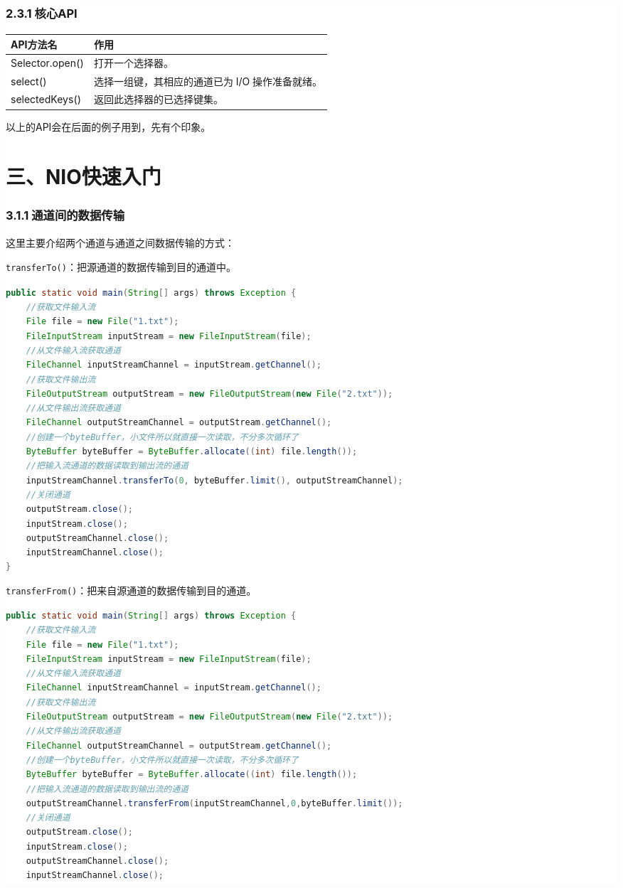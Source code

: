 ### 2.3.1 核心API

| API方法名       | 作用                                            |
| :-------------- | :---------------------------------------------- |
| Selector.open() | 打开一个选择器。                                |
| select()        | 选择一组键，其相应的通道已为 I/O 操作准备就绪。 |
| selectedKeys()  | 返回此选择器的已选择键集。                      |

以上的API会在后面的例子用到，先有个印象。

# 三、NIO快速入门

### 3.1.1 通道间的数据传输

这里主要介绍两个通道与通道之间数据传输的方式：

`transferTo()`：把源通道的数据传输到目的通道中。

```java
public static void main(String[] args) throws Exception {
    //获取文件输入流
    File file = new File("1.txt");
    FileInputStream inputStream = new FileInputStream(file);
    //从文件输入流获取通道
    FileChannel inputStreamChannel = inputStream.getChannel();
    //获取文件输出流
    FileOutputStream outputStream = new FileOutputStream(new File("2.txt"));
    //从文件输出流获取通道
    FileChannel outputStreamChannel = outputStream.getChannel();
    //创建一个byteBuffer，小文件所以就直接一次读取，不分多次循环了
    ByteBuffer byteBuffer = ByteBuffer.allocate((int) file.length());
    //把输入流通道的数据读取到输出流的通道
    inputStreamChannel.transferTo(0, byteBuffer.limit(), outputStreamChannel);
    //关闭通道
    outputStream.close();
    inputStream.close();
    outputStreamChannel.close();
    inputStreamChannel.close();
}    
```

`transferFrom()`：把来自源通道的数据传输到目的通道。

```java
public static void main(String[] args) throws Exception {
    //获取文件输入流
    File file = new File("1.txt");
    FileInputStream inputStream = new FileInputStream(file);
    //从文件输入流获取通道
    FileChannel inputStreamChannel = inputStream.getChannel();
    //获取文件输出流
    FileOutputStream outputStream = new FileOutputStream(new File("2.txt"));
    //从文件输出流获取通道
    FileChannel outputStreamChannel = outputStream.getChannel();
    //创建一个byteBuffer，小文件所以就直接一次读取，不分多次循环了
    ByteBuffer byteBuffer = ByteBuffer.allocate((int) file.length());
    //把输入流通道的数据读取到输出流的通道
    outputStreamChannel.transferFrom(inputStreamChannel,0,byteBuffer.limit());
    //关闭通道
    outputStream.close();
    inputStream.close();
    outputStreamChannel.close();
    inputStreamChannel.close();
```